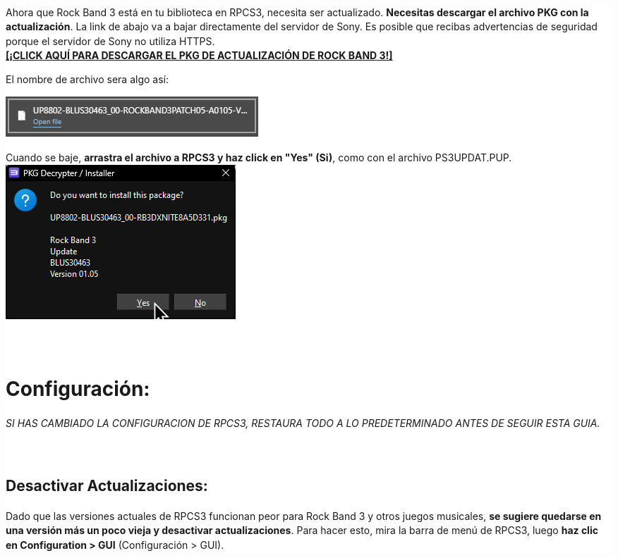 Ahora que Rock Band 3 está en tu biblioteca en RPCS3, necesita ser actualizado. **Necesitas descargar el archivo PKG con la actualización**. La link de abajo va a bajar directamente del servidor de Sony. Es posible que recibas advertencias de seguridad porque el servidor de Sony no utiliza HTTPS.  
[**[¡CLICK AQUÍ PARA DESCARGAR EL PKG DE ACTUALIZACIÓN DE ROCK BAND 3!]**](http://b0.ww.np.dl.playstation.net/tppkg/np/BLUS30463/BLUS30463_T4/e52d21c696ed0fcf/UP8802-BLUS30463_00-ROCKBAND3PATCH05-A0105-V0100-PE.pkg)

El nombre de archivo sera algo así:

[![Actualización PKG de Rock Band 3 en la bandeja de descarga de Edge.](images/inst/rb3pe.png)](http://b0.ww.np.dl.playstation.net/tppkg/np/BLUS30463/BLUS30463_T4/e52d21c696ed0fcf/UP8802-BLUS30463_00-ROCKBAND3PATCH05-A0105-V0100-PE.pkg "UP8802-BLUS30463_00-ROCKBAND3PATCH05-A0105-V0100-PE.pkg")

Cuando se baje, **arrastra el archivo a RPCS3 y haz click en "Yes" (Si)**, como con el archivo PS3UPDAT.PUP.  
![Una captura de Decrypter/Installer de RPCS3 preguntando si el usuario desea instalar el archivo de paquete de actualización de Rock Band 3.](images/inst/rpcs3pkg.png "PKG Decrypter/ Installer (Descifrador/Instalador)")

<br/>


# Configuración:

*SI HAS CAMBIADO LA CONFIGURACION DE RPCS3, RESTAURA TODO A LO PREDETERMINADO ANTES DE SEGUIR ESTA GUIA.*

<br/>

## Desactivar Actualizaciones:

Dado que las versiones actuales de RPCS3 funcionan peor para Rock Band 3 y otros juegos musicales, **se sugiere quedarse en una versión más un poco vieja y desactivar actualizaciones**.
Para hacer esto, mira la barra de menú de RPCS3, luego **haz clic en Configuration > GUI** (Configuración > GUI).  